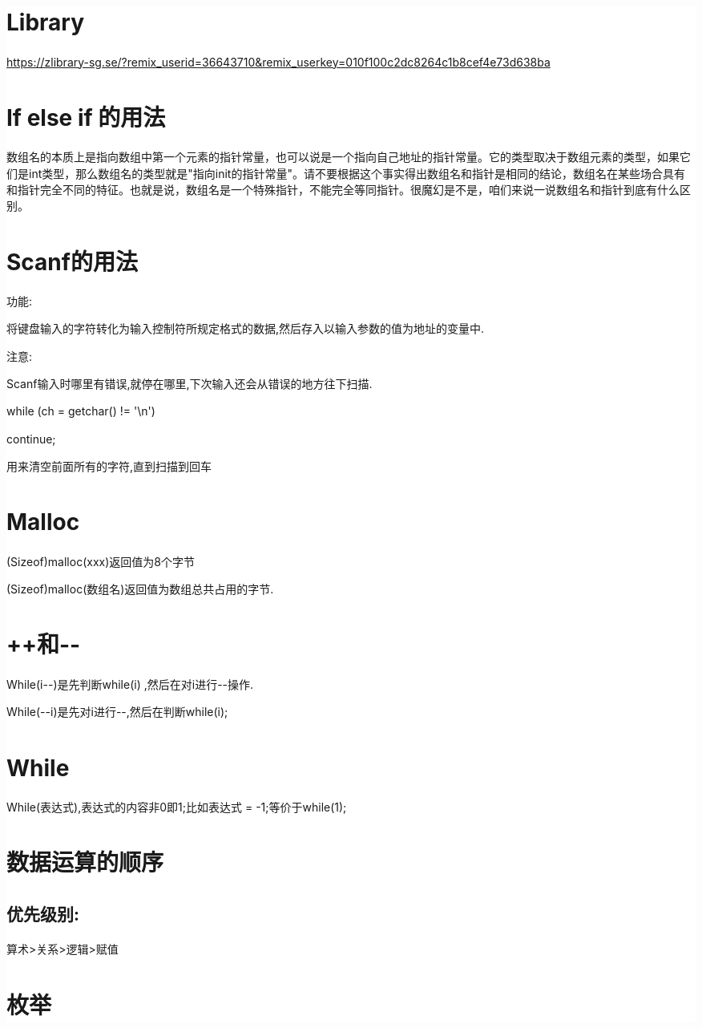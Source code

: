 # Library

https://zlibrary-sg.se/?remix_userid=36643710&remix_userkey=010f100c2dc8264c1b8cef4e73d638ba

# If else if 的用法

数组名的本质上是指向数组中第一个元素的指针常量，也可以说是一个指向自己地址的指针常量。它的类型取决于数组元素的类型，如果它们是int类型，那么数组名的类型就是"指向init的指针常量"。请不要根据这个事实得出数组名和指针是相同的结论，数组名在某些场合具有和指针完全不同的特征。也就是说，数组名是一个特殊指针，不能完全等同指针。很魔幻是不是，咱们来说一说数组名和指针到底有什么区别。

# Scanf的用法 

功能:

将键盘输入的字符转化为输入控制符所规定格式的数据,然后存入以输入参数的值为地址的变量中.

注意:

Scanf输入时哪里有错误,就停在哪里,下次输入还会从错误的地方往下扫描.

while (ch = getchar() != '\n')

continue;

用来清空前面所有的字符,直到扫描到回车

# Malloc

(Sizeof)malloc(xxx)返回值为8个字节

(Sizeof)malloc(数组名)返回值为数组总共占用的字节.

# ++和--

While(i--)是先判断while(i) ,然后在对i进行--操作.

While(--i)是先对i进行--,然后在判断while(i);

# While

While(表达式),表达式的内容非0即1;比如表达式 = -1;等价于while(1);

# 数据运算的顺序

## 优先级别:

算术\>关系\>逻辑\>赋值

# 枚举
